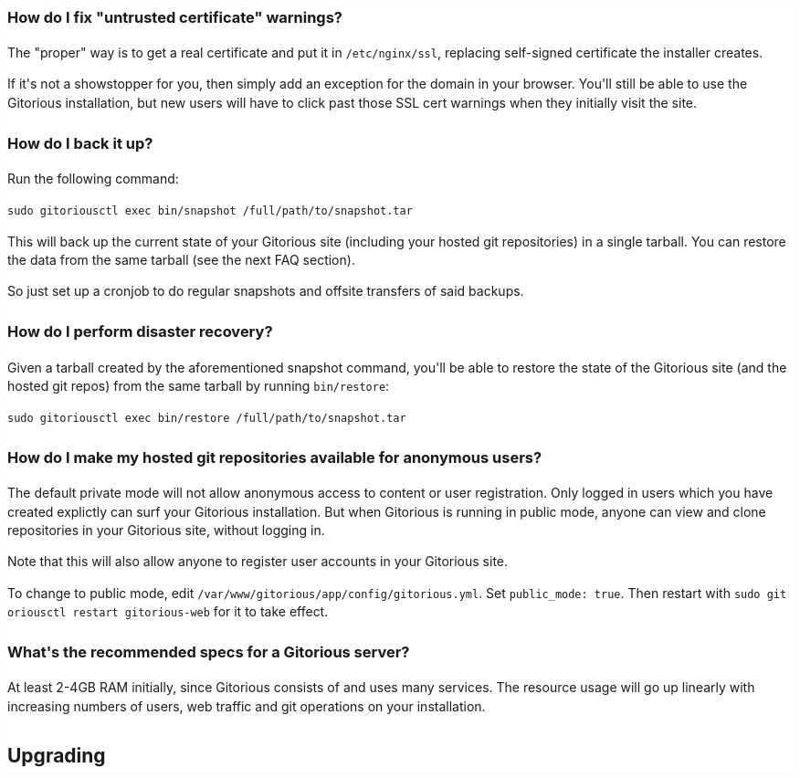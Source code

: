 ### How do I fix "untrusted certificate" warnings?

The "proper" way is to get a real certificate and put it in `/etc/nginx/ssl`,
replacing self-signed certificate the installer creates.

If it's not a showstopper for you, then simply add an exception for the domain
in your browser. You'll still be able to use the Gitorious installation, but
new users will have to click past those SSL cert warnings when they initially
visit the site.

### How do I back it up?

Run the following command:

    sudo gitoriousctl exec bin/snapshot /full/path/to/snapshot.tar

This will back up the current state of your Gitorious site (including your
hosted git repositories) in a single tarball. You can restore the data from the
same tarball (see the next FAQ section).

So just set up a cronjob to do regular snapshots and offsite transfers of said
backups.

### How do I perform disaster recovery?

Given a tarball created by the aforementioned snapshot command, you'll be able
to restore the state of the Gitorious site (and the hosted git repos) from the
same tarball by running `bin/restore`:

    sudo gitoriousctl exec bin/restore /full/path/to/snapshot.tar

### How do I make my hosted git repositories available for anonymous users?

The default private mode will not allow anonymous access to content or user
registration. Only logged in users which you have created explictly can surf
your Gitorious installation. But when Gitorious is running in public mode,
anyone can view and clone repositories in your Gitorious site, without logging
in.

Note that this will also allow anyone to register user accounts in
your Gitorious site.

To change to public mode, edit `/var/www/gitorious/app/config/gitorious.yml`.
Set `public_mode: true`. Then restart with `sudo gitoriousctl restart
gitorious-web` for it to take effect.

### What's the recommended specs for a Gitorious server?

At least 2-4GB RAM initially, since Gitorious consists of and uses many
services. The resource usage will go up linearly with increasing numbers of
users, web traffic and git operations on your installation.

## Upgrading
